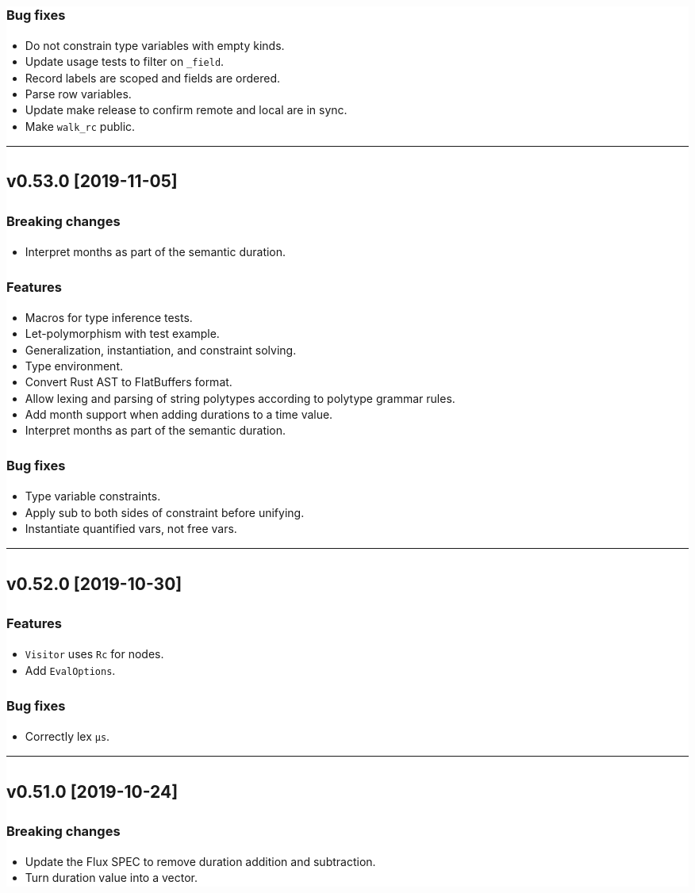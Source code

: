 ### Bug fixes
- Do not constrain type variables with empty kinds.
- Update usage tests to filter on `_field`.
- Record labels are scoped and fields are ordered.
- Parse row variables.
- Update make release to confirm remote and local are in sync.
- Make `walk_rc` public.

---

## v0.53.0 [2019-11-05]

### Breaking changes
- Interpret months as part of the semantic duration.

### Features
- Macros for type inference tests.
- Let-polymorphism with test example.
- Generalization, instantiation, and constraint solving.
- Type environment.
- Convert Rust AST to FlatBuffers format.
- Allow lexing and parsing of string polytypes according to polytype grammar rules.
- Add month support when adding durations to a time value.
- Interpret months as part of the semantic duration.

### Bug fixes
- Type variable constraints.
- Apply sub to both sides of constraint before unifying.
- Instantiate quantified vars, not free vars.

---

## v0.52.0 [2019-10-30]

### Features
- `Visitor` uses `Rc` for nodes.
- Add `EvalOptions`.

### Bug fixes
- Correctly lex `µs`.

---

## v0.51.0 [2019-10-24]

### Breaking changes
- Update the Flux SPEC to remove duration addition and subtraction.
- Turn duration value into a vector.
